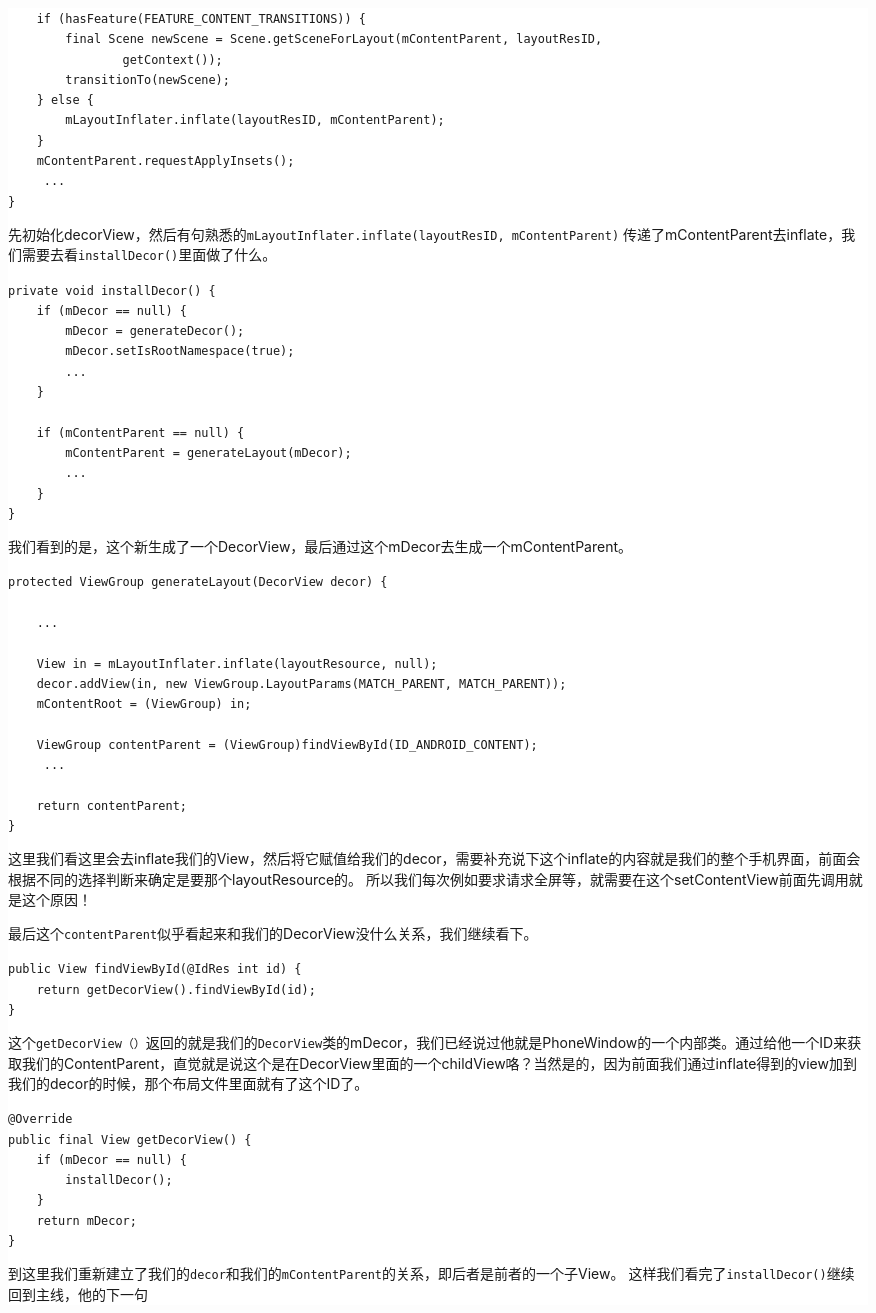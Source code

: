         if (hasFeature(FEATURE_CONTENT_TRANSITIONS)) {
            final Scene newScene = Scene.getSceneForLayout(mContentParent, layoutResID,
                    getContext());
            transitionTo(newScene);
        } else {
            mLayoutInflater.inflate(layoutResID, mContentParent);
        }
        mContentParent.requestApplyInsets();
	     ...
    }
先初始化decorView，然后有句熟悉的`mLayoutInflater.inflate(layoutResID, mContentParent)`
传递了mContentParent去inflate，我们需要去看`installDecor()`里面做了什么。
 
	private void installDecor() {
        if (mDecor == null) {
            mDecor = generateDecor(); 
            mDecor.setIsRootNamespace(true); 
            ...
        }
 
        if (mContentParent == null) {
	        mContentParent = generateLayout(mDecor);
	        ...
	    }
    }
    
我们看到的是，这个新生成了一个DecorView，最后通过这个mDecor去生成一个mContentParent。

	protected ViewGroup generateLayout(DecorView decor) {
      
        ...  		 

        View in = mLayoutInflater.inflate(layoutResource, null);
        decor.addView(in, new ViewGroup.LayoutParams(MATCH_PARENT, MATCH_PARENT));
        mContentRoot = (ViewGroup) in;
        
        ViewGroup contentParent = (ViewGroup)findViewById(ID_ANDROID_CONTENT);
 		 ...
      
        return contentParent;
    }
    
这里我们看这里会去inflate我们的View，然后将它赋值给我们的decor，需要补充说下这个inflate的内容就是我们的整个手机界面，前面会根据不同的选择判断来确定是要那个layoutResource的。
所以我们每次例如要求请求全屏等，就需要在这个setContentView前面先调用就是这个原因！

最后这个`contentParent`似乎看起来和我们的DecorView没什么关系，我们继续看下。
   
	public View findViewById(@IdRes int id) {
        return getDecorView().findViewById(id);
    }
    
 这个`getDecorView（）`返回的就是我们的`DecorView`类的mDecor，我们已经说过他就是PhoneWindow的一个内部类。通过给他一个ID来获取我们的ContentParent，直觉就是说这个是在DecorView里面的一个childView咯？当然是的，因为前面我们通过inflate得到的view加到我们的decor的时候，那个布局文件里面就有了这个ID了。
	 
	@Override
    public final View getDecorView() {
        if (mDecor == null) {
            installDecor();
        }
        return mDecor;
    }
到这里我们重新建立了我们的`decor`和我们的`mContentParent`的关系，即后者是前者的一个子View。
这样我们看完了`installDecor()`继续回到主线，他的下一句
